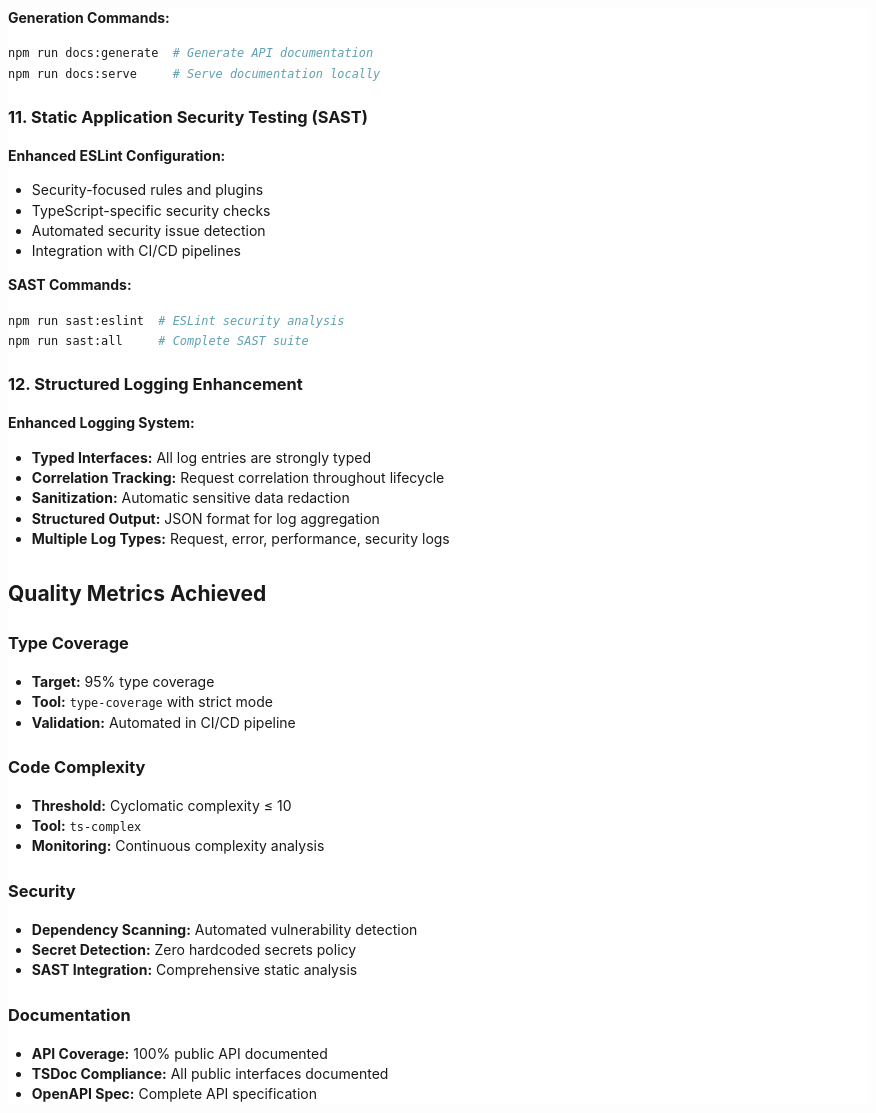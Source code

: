 **Generation Commands:**
```bash
npm run docs:generate  # Generate API documentation
npm run docs:serve     # Serve documentation locally
```

### 11. Static Application Security Testing (SAST)

**Enhanced ESLint Configuration:**
- Security-focused rules and plugins
- TypeScript-specific security checks
- Automated security issue detection
- Integration with CI/CD pipelines

**SAST Commands:**
```bash
npm run sast:eslint  # ESLint security analysis
npm run sast:all     # Complete SAST suite
```

### 12. Structured Logging Enhancement

**Enhanced Logging System:**
- **Typed Interfaces:** All log entries are strongly typed
- **Correlation Tracking:** Request correlation throughout lifecycle
- **Sanitization:** Automatic sensitive data redaction
- **Structured Output:** JSON format for log aggregation
- **Multiple Log Types:** Request, error, performance, security logs

## Quality Metrics Achieved

### Type Coverage
- **Target:** 95% type coverage
- **Tool:** `type-coverage` with strict mode
- **Validation:** Automated in CI/CD pipeline

### Code Complexity
- **Threshold:** Cyclomatic complexity ≤ 10
- **Tool:** `ts-complex`
- **Monitoring:** Continuous complexity analysis

### Security
- **Dependency Scanning:** Automated vulnerability detection
- **Secret Detection:** Zero hardcoded secrets policy
- **SAST Integration:** Comprehensive static analysis

### Documentation
- **API Coverage:** 100% public API documented
- **TSDoc Compliance:** All public interfaces documented
- **OpenAPI Spec:** Complete API specification
